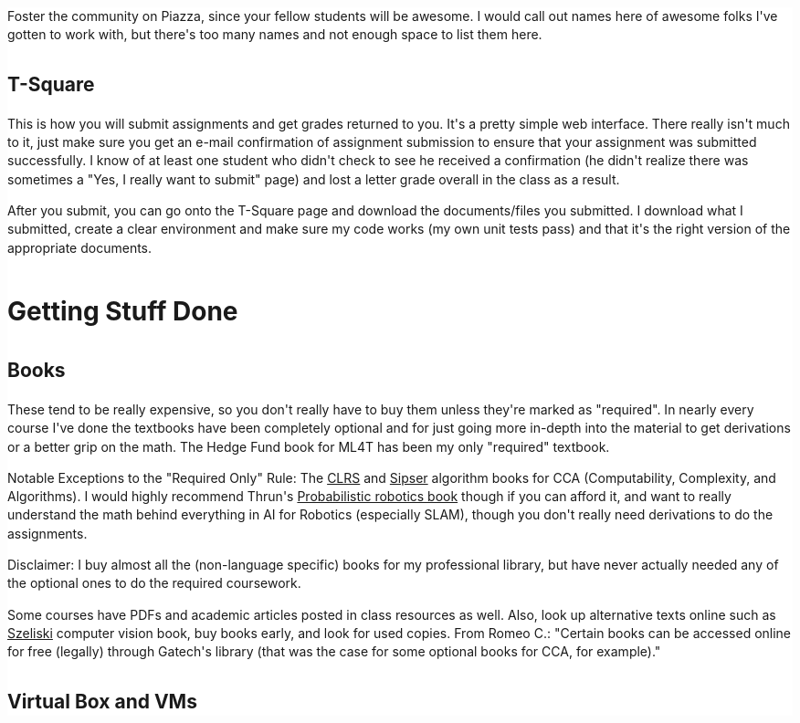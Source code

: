 Foster the community on Piazza, since your fellow students will be awesome.  I
would call out names here of awesome folks I've gotten to work with, but there's
too many names and not enough space to list them here.

## T-Square

This is how you will submit assignments and get grades returned to you.  It's a
pretty simple web interface.  There really isn't much to it, just make sure you
get an e-mail confirmation of assignment submission to ensure that your
assignment was submitted successfully.  I know of at least one student who
didn't check to see he received a confirmation (he didn't realize there was
sometimes a "Yes, I really want to submit" page) and lost a letter grade overall
in the class as a result.

After you submit, you can go onto the T-Square page and download the
documents/files you submitted.  I download what I submitted, create a clear
environment and make sure my code works (my own unit tests pass) and that it's
the right version of the appropriate documents.

# Getting Stuff Done

## Books

These tend to be really expensive, so you don't really have to buy them unless
they're marked as "required". In nearly every course I've done the textbooks
have been completely optional and for just going more in-depth into the material
to get derivations or a better grip on the math. The Hedge Fund book for ML4T
has been my only "required" textbook.

Notable Exceptions to the "Required Only" Rule: The
[CLRS](https://www.amazon.com/Introduction-Algorithms-3rd-MIT-Press/dp/0262033844/)
and [Sipser](https://www.amazon.com/Introduction-Theory-Computation-Michael-Sipser/dp/113318779X)
algorithm books for CCA (Computability, Complexity, and Algorithms).
I would highly recommend Thrun's [Probabilistic robotics
book](https://www.amazon.com/Probabilistic-Robotics-Intelligent-Autonomous-Agents/dp/0262201623/)
though if you can afford it, and want to really understand the math behind
everything in AI for Robotics (especially SLAM), though you don't really need
derivations to do the assignments.

Disclaimer: I buy almost all the (non-language specific) books for my
professional library, but have never actually needed any of the optional ones to
do the required coursework.

Some courses have PDFs and academic articles posted in class resources as well.
Also, look up alternative texts online such as [Szeliski](http://szeliski.org/Book/drafts/SzeliskiBook_20100903_draft.pdf)
computer vision book, buy books early, and look for used copies.  From Romeo C.:
"Certain books can be accessed online for free (legally) through Gatech's
library (that was the case for some optional books for CCA, for example)."

## Virtual Box and VMs
